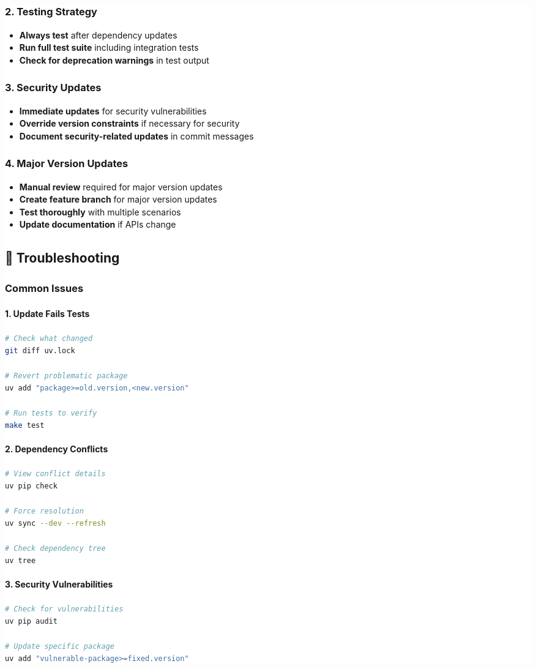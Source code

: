### 2. Testing Strategy
- **Always test** after dependency updates
- **Run full test suite** including integration tests
- **Check for deprecation warnings** in test output

### 3. Security Updates
- **Immediate updates** for security vulnerabilities
- **Override version constraints** if necessary for security
- **Document security-related updates** in commit messages

### 4. Major Version Updates
- **Manual review** required for major version updates
- **Create feature branch** for major version updates
- **Test thoroughly** with multiple scenarios
- **Update documentation** if APIs change

## 🚨 Troubleshooting

### Common Issues

#### 1. Update Fails Tests
```bash
# Check what changed
git diff uv.lock

# Revert problematic package
uv add "package>=old.version,<new.version"

# Run tests to verify
make test
```

#### 2. Dependency Conflicts
```bash
# View conflict details
uv pip check

# Force resolution
uv sync --dev --refresh

# Check dependency tree
uv tree
```

#### 3. Security Vulnerabilities
```bash
# Check for vulnerabilities
uv pip audit

# Update specific package
uv add "vulnerable-package>=fixed.version"
```
